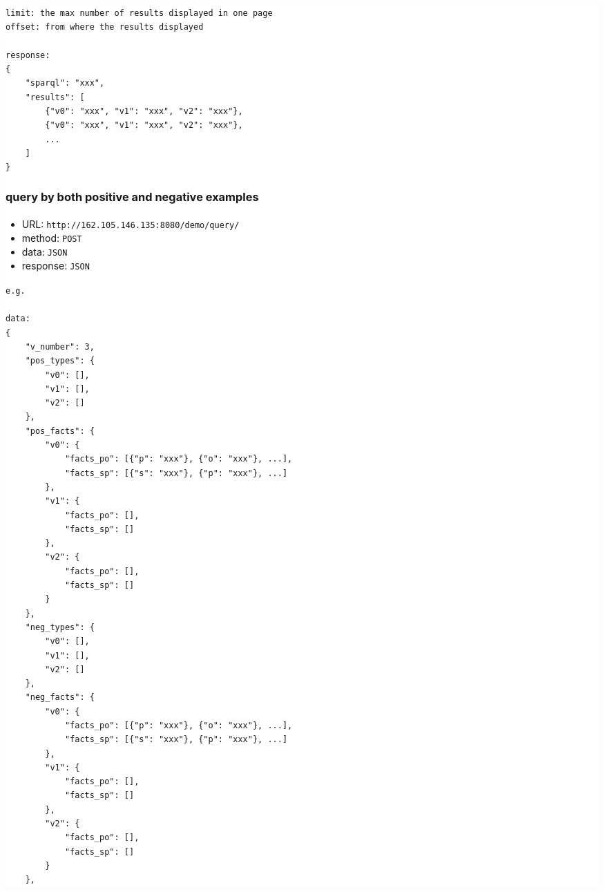 ```
limit: the max number of results displayed in one page
offset: from where the results displayed

response:
{
    "sparql": "xxx",
    "results": [
        {"v0": "xxx", "v1": "xxx", "v2": "xxx"},
        {"v0": "xxx", "v1": "xxx", "v2": "xxx"},
        ...
    ]
}
```

### query by both positive and negative examples
* URL: `http://162.105.146.135:8080/demo/query/`
* method: `POST`
* data: `JSON`
* response: `JSON`
```
e.g.

data:
{
    "v_number": 3,
    "pos_types": {
        "v0": [],
        "v1": [],
        "v2": []
    },
    "pos_facts": {
        "v0": {
            "facts_po": [{"p": "xxx"}, {"o": "xxx"}, ...],
            "facts_sp": [{"s": "xxx"}, {"p": "xxx"}, ...]
        },
        "v1": {
            "facts_po": [],
            "facts_sp": []
        },
        "v2": {
            "facts_po": [],
            "facts_sp": []
        }
    },
    "neg_types": {
        "v0": [],
        "v1": [],
        "v2": []
    },
    "neg_facts": {
        "v0": {
            "facts_po": [{"p": "xxx"}, {"o": "xxx"}, ...],
            "facts_sp": [{"s": "xxx"}, {"p": "xxx"}, ...]
        },
        "v1": {
            "facts_po": [],
            "facts_sp": []
        },
        "v2": {
            "facts_po": [],
            "facts_sp": []
        }
    },
```